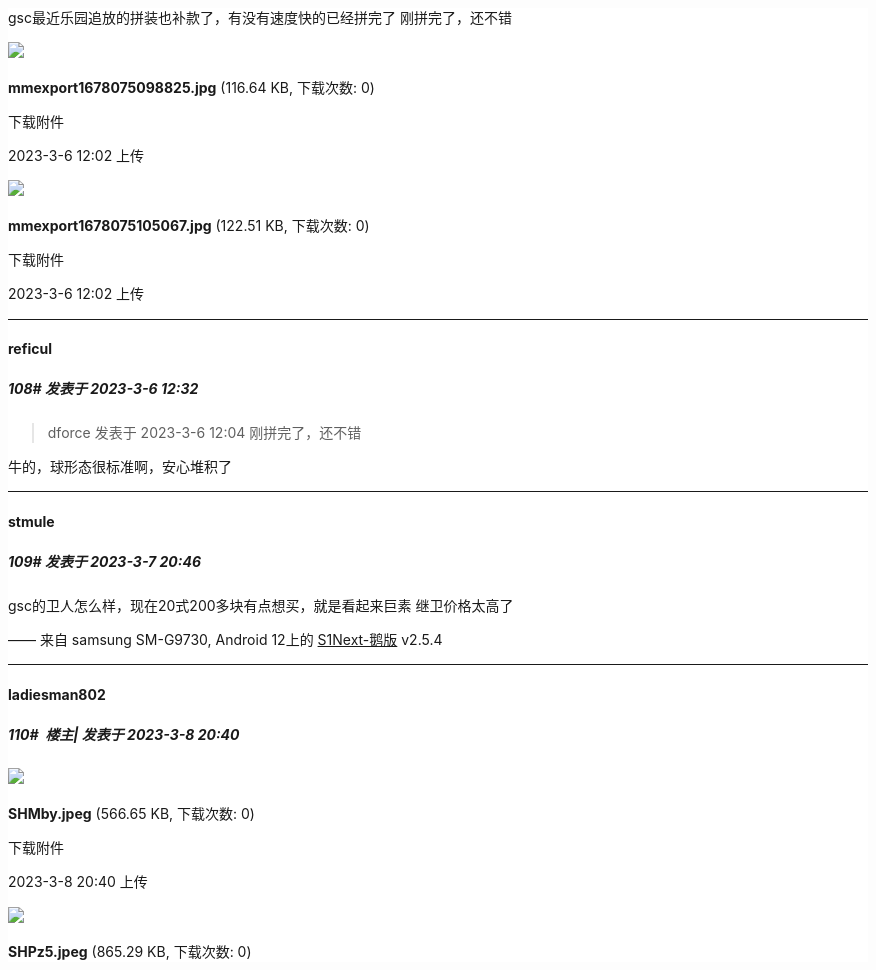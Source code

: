 gsc最近乐园追放的拼装也补款了，有没有速度快的已经拼完了</blockquote>
刚拼完了，还不错

<img src="https://img.saraba1st.com/forum/202303/06/120218fr2ulzduue6cxbfy.jpg" referrerpolicy="no-referrer">

<strong>mmexport1678075098825.jpg</strong> (116.64 KB, 下载次数: 0)

下载附件

2023-3-6 12:02 上传

<img src="https://img.saraba1st.com/forum/202303/06/120226sidf1adff1x3zoei.jpg" referrerpolicy="no-referrer">

<strong>mmexport1678075105067.jpg</strong> (122.51 KB, 下载次数: 0)

下载附件

2023-3-6 12:02 上传


*****

####  reficul  
##### 108#       发表于 2023-3-6 12:32

<blockquote>dforce 发表于 2023-3-6 12:04
刚拼完了，还不错</blockquote>
牛的，球形态很标准啊，安心堆积了


*****

####  stmule  
##### 109#       发表于 2023-3-7 20:46

gsc的卫人怎么样，现在20式200多块有点想买，就是看起来巨素
继卫价格太高了

—— 来自 samsung SM-G9730, Android 12上的 [S1Next-鹅版](https://github.com/ykrank/S1-Next/releases) v2.5.4


*****

####  ladiesman802  
##### 110#         楼主| 发表于 2023-3-8 20:40

<img src="https://img.saraba1st.com/forum/202303/08/204058srrqutt7ukn8qaur.jpg" referrerpolicy="no-referrer">

<strong>SHMby.jpeg</strong> (566.65 KB, 下载次数: 0)

下载附件

2023-3-8 20:40 上传

<img src="https://img.saraba1st.com/forum/202303/08/204105yn91vzfslholvxhv.jpg" referrerpolicy="no-referrer">

<strong>SHPz5.jpeg</strong> (865.29 KB, 下载次数: 0)

